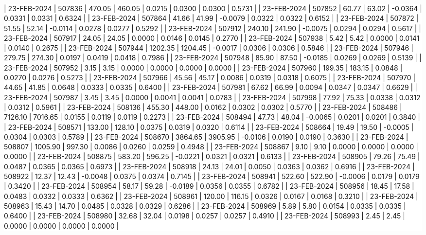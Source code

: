 | 23-FEB-2024 | 507836 | 470.05 | 460.05 | 0.0215 | 0.0300 | 0.0300 | 0.5731 |
| 23-FEB-2024 | 507852 | 60.77 | 63.02 | -0.0364 | 0.0331 | 0.0331 | 0.6324 |
| 23-FEB-2024 | 507864 | 41.66 | 41.99 | -0.0079 | 0.0322 | 0.0322 | 0.6152 |
| 23-FEB-2024 | 507872 | 51.55 | 52.14 | -0.0114 | 0.0278 | 0.0277 | 0.5292 |
| 23-FEB-2024 | 507912 | 240.10 | 241.90 | -0.0075 | 0.0294 | 0.0294 | 0.5617 |
| 23-FEB-2024 | 507917 | 24.05 | 24.05 | 0.0000 | 0.0146 | 0.0145 | 0.2770 |
| 23-FEB-2024 | 507938 | 5.42 | 5.42 | 0.0000 | 0.0141 | 0.0140 | 0.2675 |
| 23-FEB-2024 | 507944 | 1202.35 | 1204.45 | -0.0017 | 0.0306 | 0.0306 | 0.5846 |
| 23-FEB-2024 | 507946 | 279.75 | 274.30 | 0.0197 | 0.0419 | 0.0418 | 0.7986 |
| 23-FEB-2024 | 507948 | 85.90 | 87.50 | -0.0185 | 0.0269 | 0.0269 | 0.5139 |
| 23-FEB-2024 | 507952 | 3.15 | 3.15 | 0.0000 | 0.0000 | 0.0000 | 0.0000 |
| 23-FEB-2024 | 507960 | 199.35 | 183.15 | 0.0848 | 0.0270 | 0.0276 | 0.5273 |
| 23-FEB-2024 | 507966 | 45.56 | 45.17 | 0.0086 | 0.0319 | 0.0318 | 0.6075 |
| 23-FEB-2024 | 507970 | 44.65 | 41.85 | 0.0648 | 0.0333 | 0.0335 | 0.6400 |
| 23-FEB-2024 | 507981 | 67.62 | 66.99 | 0.0094 | 0.0347 | 0.0347 | 0.6629 |
| 23-FEB-2024 | 507987 | 3.45 | 3.45 | 0.0000 | 0.0041 | 0.0041 | 0.0783 |
| 23-FEB-2024 | 507998 | 77.92 | 75.33 | 0.0338 | 0.0312 | 0.0312 | 0.5961 |
| 23-FEB-2024 | 508136 | 455.30 | 448.00 | 0.0162 | 0.0302 | 0.0302 | 0.5770 |
| 23-FEB-2024 | 508486 | 7126.10 | 7016.65 | 0.0155 | 0.0119 | 0.0119 | 0.2273 |
| 23-FEB-2024 | 508494 | 47.73 | 48.04 | -0.0065 | 0.0201 | 0.0201 | 0.3840 |
| 23-FEB-2024 | 508571 | 133.00 | 128.10 | 0.0375 | 0.0319 | 0.0320 | 0.6114 |
| 23-FEB-2024 | 508664 | 19.49 | 19.50 | -0.0005 | 0.0304 | 0.0303 | 0.5789 |
| 23-FEB-2024 | 508670 | 3864.65 | 3905.95 | -0.0106 | 0.0190 | 0.0190 | 0.3630 |
| 23-FEB-2024 | 508807 | 1005.90 | 997.30 | 0.0086 | 0.0260 | 0.0259 | 0.4948 |
| 23-FEB-2024 | 508867 | 9.10 | 9.10 | 0.0000 | 0.0000 | 0.0000 | 0.0000 |
| 23-FEB-2024 | 508875 | 583.20 | 596.25 | -0.0221 | 0.0321 | 0.0321 | 0.6133 |
| 23-FEB-2024 | 508905 | 79.26 | 75.49 | 0.0487 | 0.0365 | 0.0365 | 0.6973 |
| 23-FEB-2024 | 508918 | 24.13 | 24.01 | 0.0050 | 0.0363 | 0.0362 | 0.6916 |
| 23-FEB-2024 | 508922 | 12.37 | 12.43 | -0.0048 | 0.0375 | 0.0374 | 0.7145 |
| 23-FEB-2024 | 508941 | 522.60 | 522.90 | -0.0006 | 0.0179 | 0.0179 | 0.3420 |
| 23-FEB-2024 | 508954 | 58.17 | 59.28 | -0.0189 | 0.0356 | 0.0355 | 0.6782 |
| 23-FEB-2024 | 508956 | 18.45 | 17.58 | 0.0483 | 0.0332 | 0.0333 | 0.6362 |
| 23-FEB-2024 | 508961 | 120.00 | 116.15 | 0.0326 | 0.0167 | 0.0168 | 0.3210 |
| 23-FEB-2024 | 508963 | 15.43 | 14.70 | 0.0485 | 0.0328 | 0.0329 | 0.6286 |
| 23-FEB-2024 | 508969 | 5.89 | 5.80 | 0.0154 | 0.0335 | 0.0335 | 0.6400 |
| 23-FEB-2024 | 508980 | 32.68 | 32.04 | 0.0198 | 0.0257 | 0.0257 | 0.4910 |
| 23-FEB-2024 | 508993 | 2.45 | 2.45 | 0.0000 | 0.0000 | 0.0000 | 0.0000 |